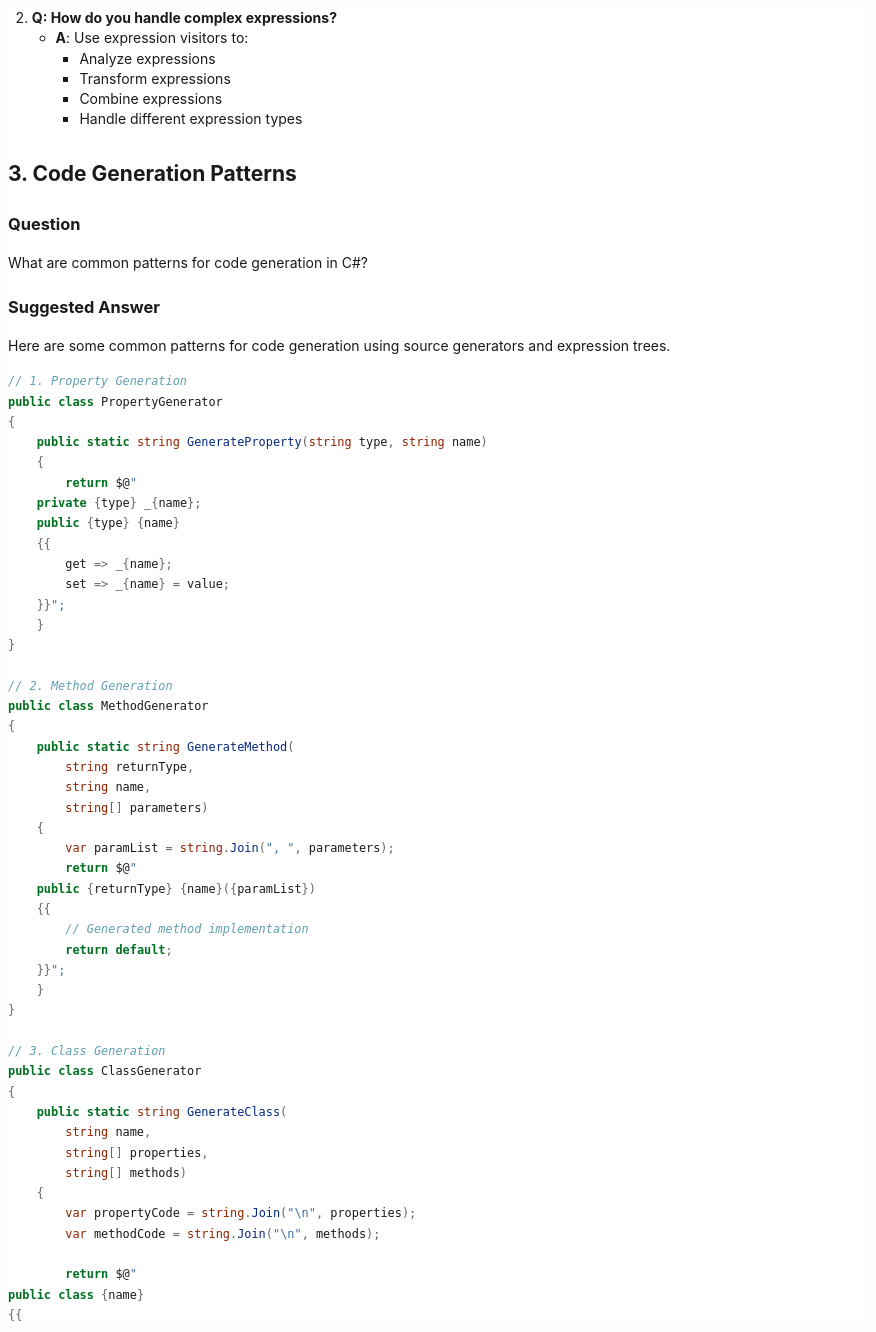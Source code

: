 2. **Q: How do you handle complex expressions?**
   - **A**: Use expression visitors to:
     - Analyze expressions
     - Transform expressions
     - Combine expressions
     - Handle different expression types

## 3. Code Generation Patterns

### Question
What are common patterns for code generation in C#?

### Suggested Answer
Here are some common patterns for code generation using source generators and expression trees.

```csharp
// 1. Property Generation
public class PropertyGenerator
{
    public static string GenerateProperty(string type, string name)
    {
        return $@"
    private {type} _{name};
    public {type} {name}
    {{
        get => _{name};
        set => _{name} = value;
    }}";
    }
}

// 2. Method Generation
public class MethodGenerator
{
    public static string GenerateMethod(
        string returnType,
        string name,
        string[] parameters)
    {
        var paramList = string.Join(", ", parameters);
        return $@"
    public {returnType} {name}({paramList})
    {{
        // Generated method implementation
        return default;
    }}";
    }
}

// 3. Class Generation
public class ClassGenerator
{
    public static string GenerateClass(
        string name,
        string[] properties,
        string[] methods)
    {
        var propertyCode = string.Join("\n", properties);
        var methodCode = string.Join("\n", methods);

        return $@"
public class {name}
{{
```